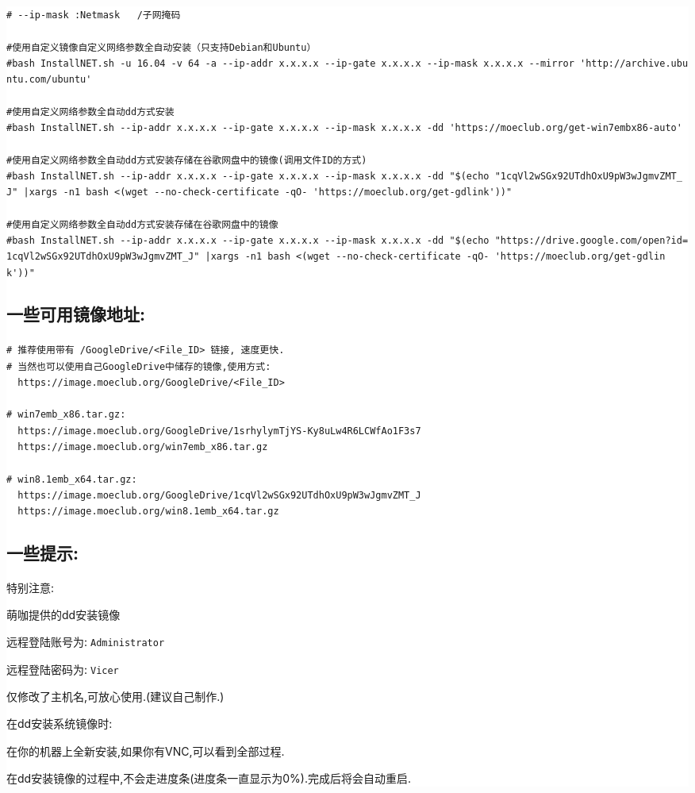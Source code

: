 ```
# --ip-mask :Netmask   /子网掩码
 
#使用自定义镜像自定义网络参数全自动安装（只支持Debian和Ubuntu）
#bash InstallNET.sh -u 16.04 -v 64 -a --ip-addr x.x.x.x --ip-gate x.x.x.x --ip-mask x.x.x.x --mirror 'http://archive.ubuntu.com/ubuntu'
 
#使用自定义网络参数全自动dd方式安装
#bash InstallNET.sh --ip-addr x.x.x.x --ip-gate x.x.x.x --ip-mask x.x.x.x -dd 'https://moeclub.org/get-win7embx86-auto'
 
#使用自定义网络参数全自动dd方式安装存储在谷歌网盘中的镜像(调用文件ID的方式)
#bash InstallNET.sh --ip-addr x.x.x.x --ip-gate x.x.x.x --ip-mask x.x.x.x -dd "$(echo "1cqVl2wSGx92UTdhOxU9pW3wJgmvZMT_J" |xargs -n1 bash <(wget --no-check-certificate -qO- 'https://moeclub.org/get-gdlink'))"
 
#使用自定义网络参数全自动dd方式安装存储在谷歌网盘中的镜像
#bash InstallNET.sh --ip-addr x.x.x.x --ip-gate x.x.x.x --ip-mask x.x.x.x -dd "$(echo "https://drive.google.com/open?id=1cqVl2wSGx92UTdhOxU9pW3wJgmvZMT_J" |xargs -n1 bash <(wget --no-check-certificate -qO- 'https://moeclub.org/get-gdlink'))"
```

## 一些可用镜像地址:
```
# 推荐使用带有 /GoogleDrive/<File_ID> 链接, 速度更快.
# 当然也可以使用自己GoogleDrive中储存的镜像,使用方式:
  https://image.moeclub.org/GoogleDrive/<File_ID>
 
# win7emb_x86.tar.gz:
  https://image.moeclub.org/GoogleDrive/1srhylymTjYS-Ky8uLw4R6LCWfAo1F3s7 
  https://image.moeclub.org/win7emb_x86.tar.gz
 
# win8.1emb_x64.tar.gz:
  https://image.moeclub.org/GoogleDrive/1cqVl2wSGx92UTdhOxU9pW3wJgmvZMT_J
  https://image.moeclub.org/win8.1emb_x64.tar.gz
```

## 一些提示:

特别注意:

萌咖提供的dd安装镜像

远程登陆账号为: ```Administrator```

远程登陆密码为: ```Vicer```

仅修改了主机名,可放心使用.(建议自己制作.)

在dd安装系统镜像时:

在你的机器上全新安装,如果你有VNC,可以看到全部过程.

在dd安装镜像的过程中,不会走进度条(进度条一直显示为0%).完成后将会自动重启.
